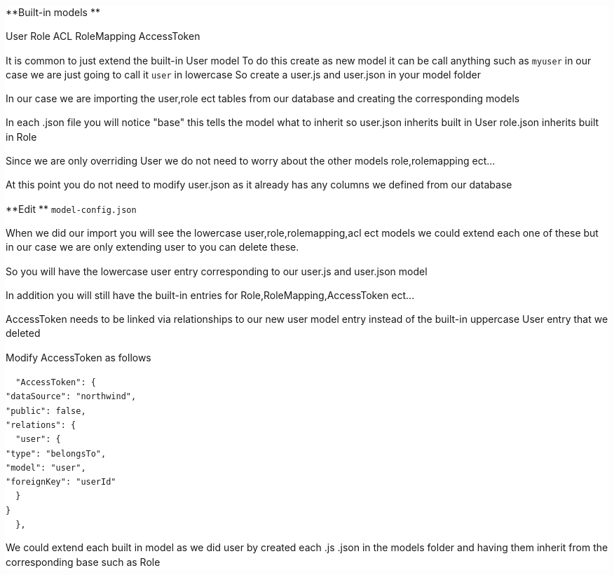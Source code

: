 **Built-in models
**

User
Role
ACL
RoleMapping
AccessToken

It is common to just extend the built-in User model
To do this create as new model it can be call anything such as `myuser` in our case we are just going to call it `user` in lowercase
So create a user.js and user.json in your model folder

In our case we are importing the user,role ect tables from our database and creating the corresponding models

In each .json file you will notice "base" this tells the model what to inherit so user.json inherits built in User
role.json inherits built in Role

Since we are only overriding User we do not need to worry about the other models role,rolemapping ect...

At this point you do not need to modify user.json as it already has any columns we defined from our database

**Edit
** `model-config.json`

When we did our import you will see the lowercase user,role,rolemapping,acl ect models we could extend each one of these but in our case we are only extending user to you can delete these.

So you will have the lowercase user entry corresponding to our user.js and user.json model

In addition you will still have the built-in entries for Role,RoleMapping,AccessToken ect...

AccessToken needs to be linked via relationships to our new user model entry instead of the built-in uppercase User entry that we deleted

Modify AccessToken as follows

      "AccessToken": {
    "dataSource": "northwind",
    "public": false,
    "relations": {
      "user": {
    "type": "belongsTo",
    "model": "user",
    "foreignKey": "userId"
      }
    }
      },


We could extend each built in model as we did user by created each .js .json in the models folder and having them inherit from the corresponding base such as Role
